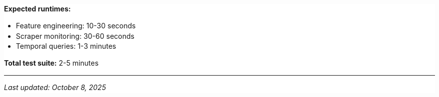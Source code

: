 **Expected runtimes:**
- Feature engineering: 10-30 seconds
- Scraper monitoring: 30-60 seconds
- Temporal queries: 1-3 minutes

**Total test suite:** 2-5 minutes

---

*Last updated: October 8, 2025*
